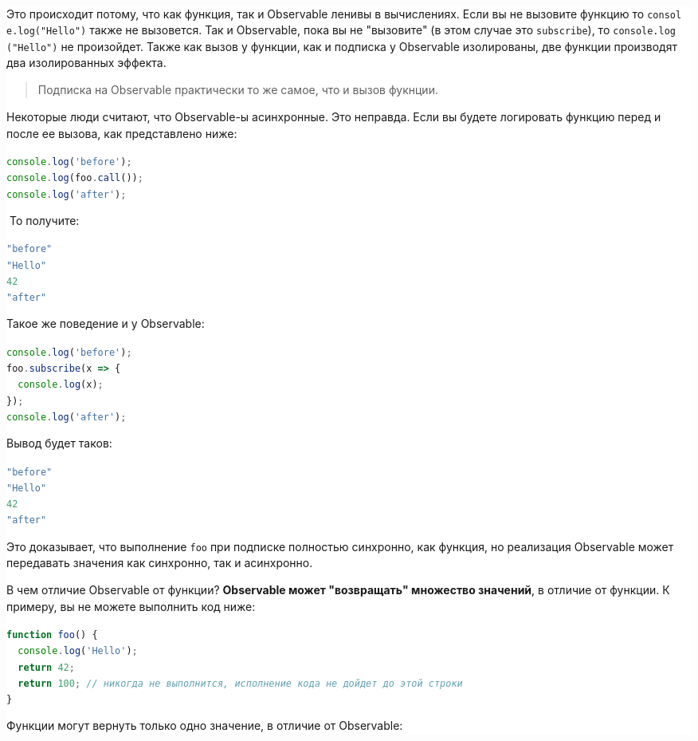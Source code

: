 Это происходит потому, что как функция, так и Observable ленивы в вычислениях. Если вы не вызовите функцию то `console.log("Hello")` также не вызовется. Так и Observable, пока вы не "вызовите" (в этом случае это `subscribe`), то `console.log("Hello")` не произойдет. Также как вызов у функции, как и подписка у Observable изолированы, две функции производят два изолированных эффекта.

> Подписка на Observable практически то же самое, что и вызов фукнции.

Некоторые люди считают, что Observable-ы асинхронные. Это неправда. Если вы будете логировать функцию перед и после ее вызова, как представлено ниже:

```js
console.log('before');
console.log(foo.call());
console.log('after');
```

 То получите:

```js
"before"
"Hello"
42
"after"
```

Такое же поведение и у Observable:

```js
console.log('before');
foo.subscribe(x => {
  console.log(x);
});
console.log('after');
```

Вывод будет таков:

```js
"before"
"Hello"
42
"after"
```

Это доказывает, что выполнение `foo` при подписке полностью синхронно, как функция, но реализация Observable может передавать значения как синхронно, так и асинхронно.

В чем отличие Observable от функции? **Observable может "возвращать" множество значений**, в отличие от функции. К примеру, вы не можете выполнить код ниже:

```js
function foo() {
  console.log('Hello');
  return 42;
  return 100; // никогда не выполнится, исполнение кода не дойдет до этой строки
}
```

Функции могут вернуть только одно значение, в отличие от Observable:
